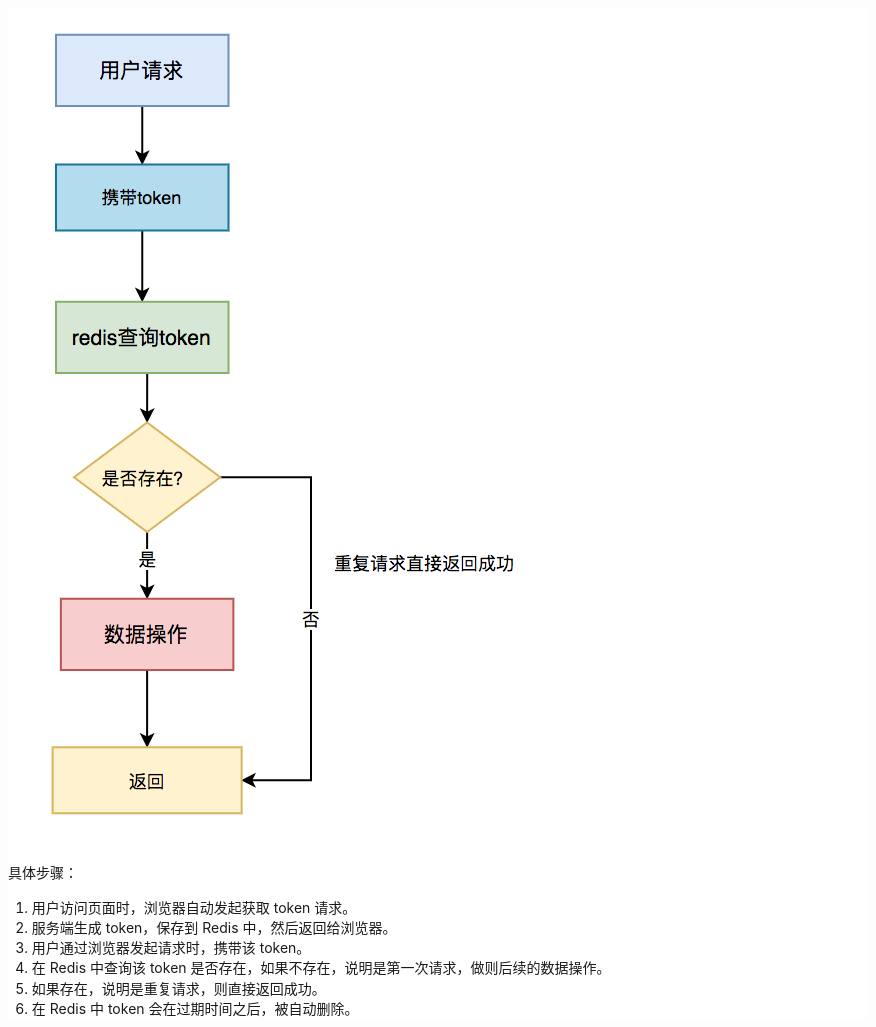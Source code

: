 ![img](幂等.assets/v2-b344126cadd413ea607fd4d7cc1b3641_hd.jpg)



具体步骤：

1. 用户访问页面时，浏览器自动发起获取 token 请求。
2. 服务端生成 token，保存到 Redis 中，然后返回给浏览器。
3. 用户通过浏览器发起请求时，携带该 token。
4. 在 Redis 中查询该 token 是否存在，如果不存在，说明是第一次请求，做则后续的数据操作。
5. 如果存在，说明是重复请求，则直接返回成功。
6. 在 Redis 中 token 会在过期时间之后，被自动删除。
